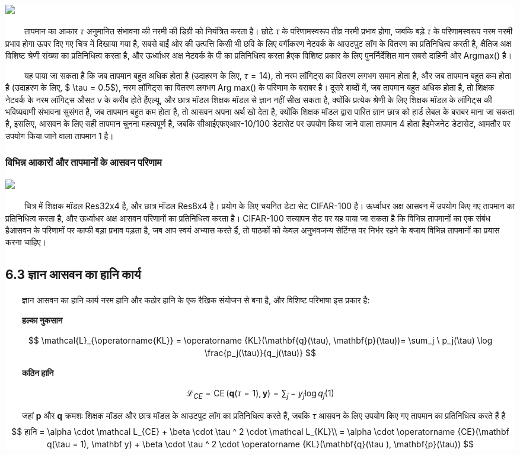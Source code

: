 ![](छविs/2-3.png)

&emsp;&emsp; तापमान का आकार $\tau$ अनुमानित संभावना की नरमी की डिग्री को नियंत्रित करता है। छोटे $\tau$ के परिणामस्वरूप तीव्र नरमी प्रभाव होगा, जबकि बड़े $\tau$ के परिणामस्वरूप नरम नरमी प्रभाव होगा ऊपर दिए गए चित्र में दिखाया गया है, सबसे बाईं ओर की उत्पत्ति किसी भी छवि के लिए वर्गीकरण नेटवर्क के आउटपुट लॉग के वितरण का प्रतिनिधित्व करती है, क्षैतिज अक्ष विशिष्ट श्रेणी संख्या का प्रतिनिधित्व करता है, और ऊर्ध्वाधर अक्ष नेटवर्क के पी का प्रतिनिधित्व करता हैएक विशिष्ट प्रकार के लिए पुनर्निर्देशित मान सबसे दाहिनी ओर Argmax() है।

&emsp;&emsp; यह पाया जा सकता है कि जब तापमान बहुत अधिक होता है (उदाहरण के लिए, $\tau = 14$), तो नरम लॉगिट्स का वितरण लगभग समान होता है, और जब तापमान बहुत कम होता है (उदाहरण के लिए, $ \tau = 0.5$), नरम लॉगिट्स का वितरण लगभग Arg max() के परिणाम के बराबर है। दूसरे शब्दों में, जब तापमान बहुत अधिक होता है, तो शिक्षक नेटवर्क के नरम लॉगिट्स औसत v के करीब होते हैंएल्यू, और छात्र मॉडल शिक्षक मॉडल से ज्ञान नहीं सीख सकता है, क्योंकि प्रत्येक श्रेणी के लिए शिक्षक मॉडल के लॉगिट्स की भविष्यवाणी संभावना सुसंगत है, जब तापमान बहुत कम होता है, तो आसवन अपना अर्थ खो देता है, क्योंकि शिक्षक मॉडल द्वारा पारित ज्ञान छात्र को हार्ड लेबल के बराबर माना जा सकता है, इसलिए, आसवन के लिए सही तापमान चुनना महत्वपूर्ण है, जबकि सीआईएफएआर-10/100 डेटासेट पर उपयोग किया जाने वाला तापमान $4$ होता हैइमेजनेट डेटासेट, आमतौर पर उपयोग किया जाने वाला तापमान $1$ है।

### विभिन्न आकारों और तापमानों के आसवन परिणाम

![](छवियां/2-4.png)

&emsp;&emsp; चित्र में शिक्षक मॉडल Res32x4 है, और छात्र मॉडल Res8x4 है। प्रयोग के लिए चयनित डेटा सेट CIFAR-100 है। ऊर्ध्वाधर अक्ष आसवन में उपयोग किए गए तापमान का प्रतिनिधित्व करता है, और ऊर्ध्वाधर अक्ष आसवन परिणामों का प्रतिनिधित्व करता है। CIFAR-100 सत्यापन सेट पर यह पाया जा सकता है कि विभिन्न तापमानों का एक संबंध हैआसवन के परिणामों पर काफी बड़ा प्रभाव पड़ता है, जब आप स्वयं अभ्यास करते हैं, तो पाठकों को केवल अनुभवजन्य सेटिंग्स पर निर्भर रहने के बजाय विभिन्न तापमानों का प्रयास करना चाहिए।

## 6.3 ज्ञान आसवन का हानि कार्य

&emsp;&emsp;ज्ञान आसवन का हानि कार्य नरम हानि और कठोर हानि के एक रैखिक संयोजन से बना है, और विशिष्ट परिभाषा इस प्रकार है:

&emsp;&emsp;**हल्का नुकसान**

$$
\mathcal{L}_{\operatorname{KL}} = \operatorname {KL}(\mathbf{q}(\tau), \mathbf{p}(\tau))= \sum_j \ p_j(\tau) \log \frac{p_j(\tau)}{q_j(\tau)}
$$

&emsp;&emsp;**कठिन हानि**

$$
\mathcal L_{CE} = \operatorname {CE}(\mathbf q(\tau = 1), \mathbf y) = \sum _ {j} - y_j \log q_j(1)
$$

&emsp;&emsp;जहां $\mathbf{p}$ और $\mathbf{q}$ क्रमशः शिक्षक मॉडल और छात्र मॉडल के आउटपुट लॉग का प्रतिनिधित्व करते हैं, जबकि $\tau$ आसवन के लिए उपयोग किए गए तापमान का प्रतिनिधित्व करते हैं है
$$
हानि = \alpha \cdot \mathcal L_{CE} + \beta \cdot \tau ^ 2 \cdot \mathcal L_{KL}\\
= \alpha \cdot \operatorname {CE}(\mathbf q(\tau = 1), \mathbf y) + \beta \cdot \tau ^ 2 \cdot \operatorname {KL}(\mathbf{q}(\tau ), \mathbf{p}(\tau))
$$
